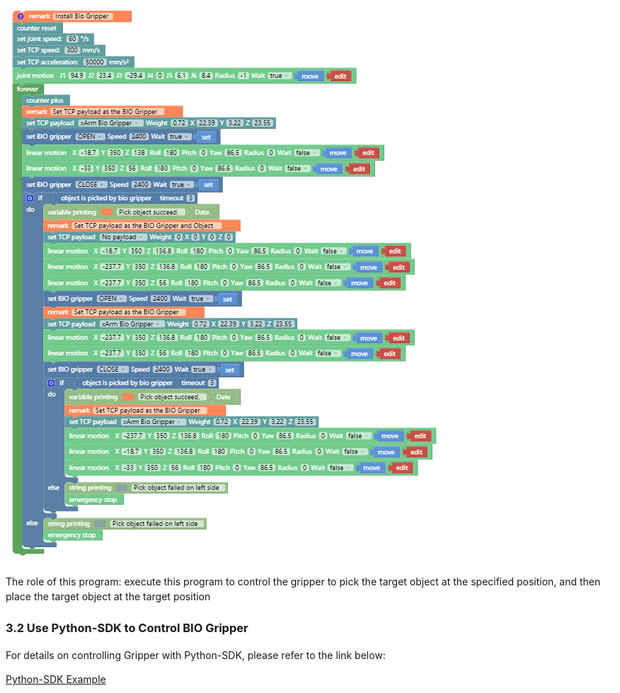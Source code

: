 ![img_7.png](assets/img_7.png)

The role of this program: execute this program to control the gripper to pick the 
target object at the specified position, and then place the target object at the target 
position

### 3.2 Use Python-SDK to Control BIO Gripper

For details on controlling Gripper with Python-SDK, please refer to the link below:

[Python-SDK Example](https://github.com/xArm-Developer/xArm-Python-SDK/blob/master/example/wrapper/common/5009-set_bio_gripper.py)
